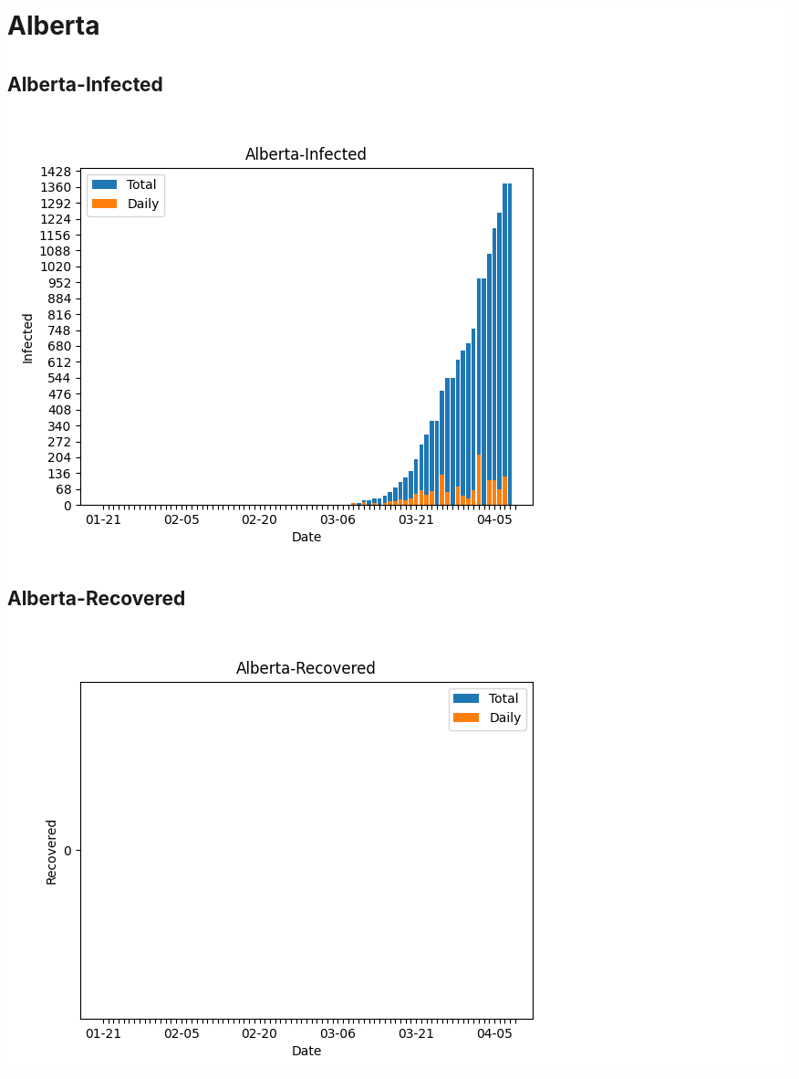 # Alberta
## Alberta-Infected
![](Alberta-Infected.png "Alberta-Infected")

## Alberta-Recovered
![](Alberta-Recovered.png "Alberta-Recovered")
